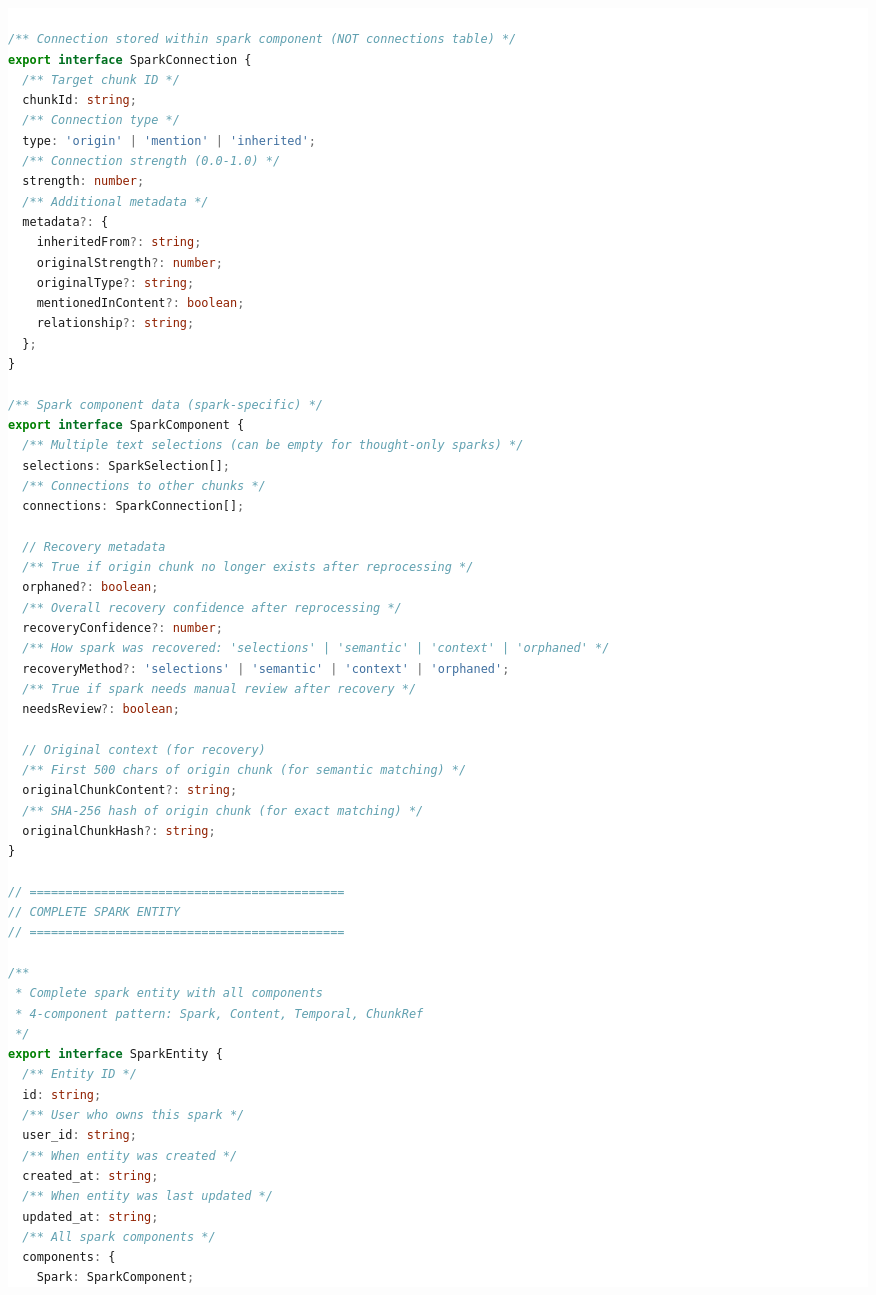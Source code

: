 ```typescript

/** Connection stored within spark component (NOT connections table) */
export interface SparkConnection {
  /** Target chunk ID */
  chunkId: string;
  /** Connection type */
  type: 'origin' | 'mention' | 'inherited';
  /** Connection strength (0.0-1.0) */
  strength: number;
  /** Additional metadata */
  metadata?: {
    inheritedFrom?: string;
    originalStrength?: number;
    originalType?: string;
    mentionedInContent?: boolean;
    relationship?: string;
  };
}

/** Spark component data (spark-specific) */
export interface SparkComponent {
  /** Multiple text selections (can be empty for thought-only sparks) */
  selections: SparkSelection[];
  /** Connections to other chunks */
  connections: SparkConnection[];

  // Recovery metadata
  /** True if origin chunk no longer exists after reprocessing */
  orphaned?: boolean;
  /** Overall recovery confidence after reprocessing */
  recoveryConfidence?: number;
  /** How spark was recovered: 'selections' | 'semantic' | 'context' | 'orphaned' */
  recoveryMethod?: 'selections' | 'semantic' | 'context' | 'orphaned';
  /** True if spark needs manual review after recovery */
  needsReview?: boolean;

  // Original context (for recovery)
  /** First 500 chars of origin chunk (for semantic matching) */
  originalChunkContent?: string;
  /** SHA-256 hash of origin chunk (for exact matching) */
  originalChunkHash?: string;
}

// ============================================
// COMPLETE SPARK ENTITY
// ============================================

/**
 * Complete spark entity with all components
 * 4-component pattern: Spark, Content, Temporal, ChunkRef
 */
export interface SparkEntity {
  /** Entity ID */
  id: string;
  /** User who owns this spark */
  user_id: string;
  /** When entity was created */
  created_at: string;
  /** When entity was last updated */
  updated_at: string;
  /** All spark components */
  components: {
    Spark: SparkComponent;
```
